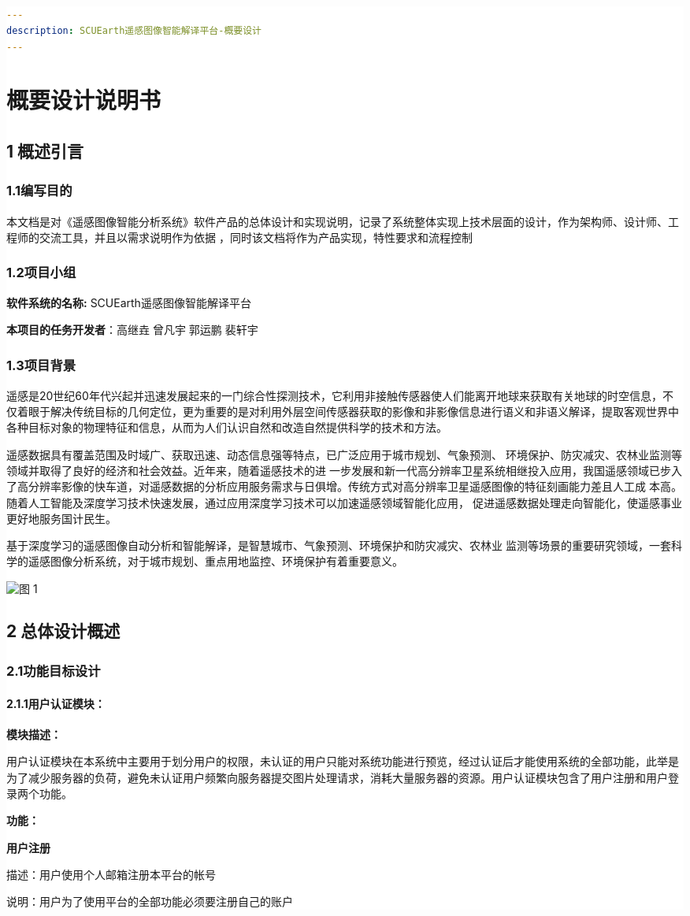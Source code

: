 ```yaml
---
description: SCUEarth遥感图像智能解译平台-概要设计
---
```


# 概要设计说明书

## 1 概述引言 <a href="#_toc23196" id="_toc23196"></a>

### 1.1编写目的 <a href="#_toc21237" id="_toc21237"></a>

本文档是对《遥感图像智能分析系统》软件产品的总体设计和实现说明，记录了系统整体实现上技术层面的设计，作为架构师、设计师、工程师的交流工具，并且以需求说明作为依据 ，同时该文档将作为产品实现，特性要求和流程控制

### 1.2项目小组 <a href="#_toc17569" id="_toc17569"></a>

**软件系统的名称:** SCUEarth遥感图像智能解译平台

**本项目的任务开发者**：高继垚 曾凡宇 郭运鹏 裴轩宇

### 1.3项目背景 <a href="#_toc2019" id="_toc2019"></a>

遥感是20世纪60年代兴起并迅速发展起来的一门综合性探测技术，它利用非接触传感器使人们能离开地球来获取有关地球的时空信息，不仅着眼于解决传统目标的几何定位，更为重要的是对利用外层空间传感器获取的影像和非影像信息进行语义和非语义解译，提取客观世界中各种目标对象的物理特征和信息，从而为人们认识自然和改造自然提供科学的技术和方法。

遥感数据具有覆盖范围及时域广、获取迅速、动态信息强等特点，已广泛应用于城市规划、气象预测、 环境保护、防灾减灾、农林业监测等领域并取得了良好的经济和社会效益。近年来，随着遥感技术的进 一步发展和新一代高分辨率卫星系统相继投入应用，我国遥感领域已步入了高分辨率影像的快车道，对遥感数据的分析应用服务需求与日俱增。传统方式对高分辨率卫星遥感图像的特征刻画能力差且人工成 本高。随着人工智能及深度学习技术快速发展，通过应用深度学习技术可以加速遥感领域智能化应用， 促进遥感数据处理走向智能化，使遥感事业更好地服务国计民生。

基于深度学习的遥感图像自动分析和智能解译，是智慧城市、气象预测、环境保护和防灾减灾、农林业 监测等场景的重要研究领域，一套科学的遥感图像分析系统，对于城市规划、重点用地监控、环境保护有着重要意义。

![图 1](<.gitbook/assets/0 (2)>)

## 2 总体设计概述 <a href="#_toc32115" id="_toc32115"></a>

### 2.1功能目标设计 <a href="#_toc874" id="_toc874"></a>

#### **2.1.1用户认证模块：**

**模块描述：**

用户认证模块在本系统中主要用于划分用户的权限，未认证的用户只能对系统功能进行预览，经过认证后才能使用系统的全部功能，此举是为了减少服务器的负荷，避免未认证用户频繁向服务器提交图片处理请求，消耗大量服务器的资源。用户认证模块包含了用户注册和用户登录两个功能。

**功能：**

**用户注册**

描述：用户使用个人邮箱注册本平台的帐号

说明：用户为了使用平台的全部功能必须要注册自己的账户
